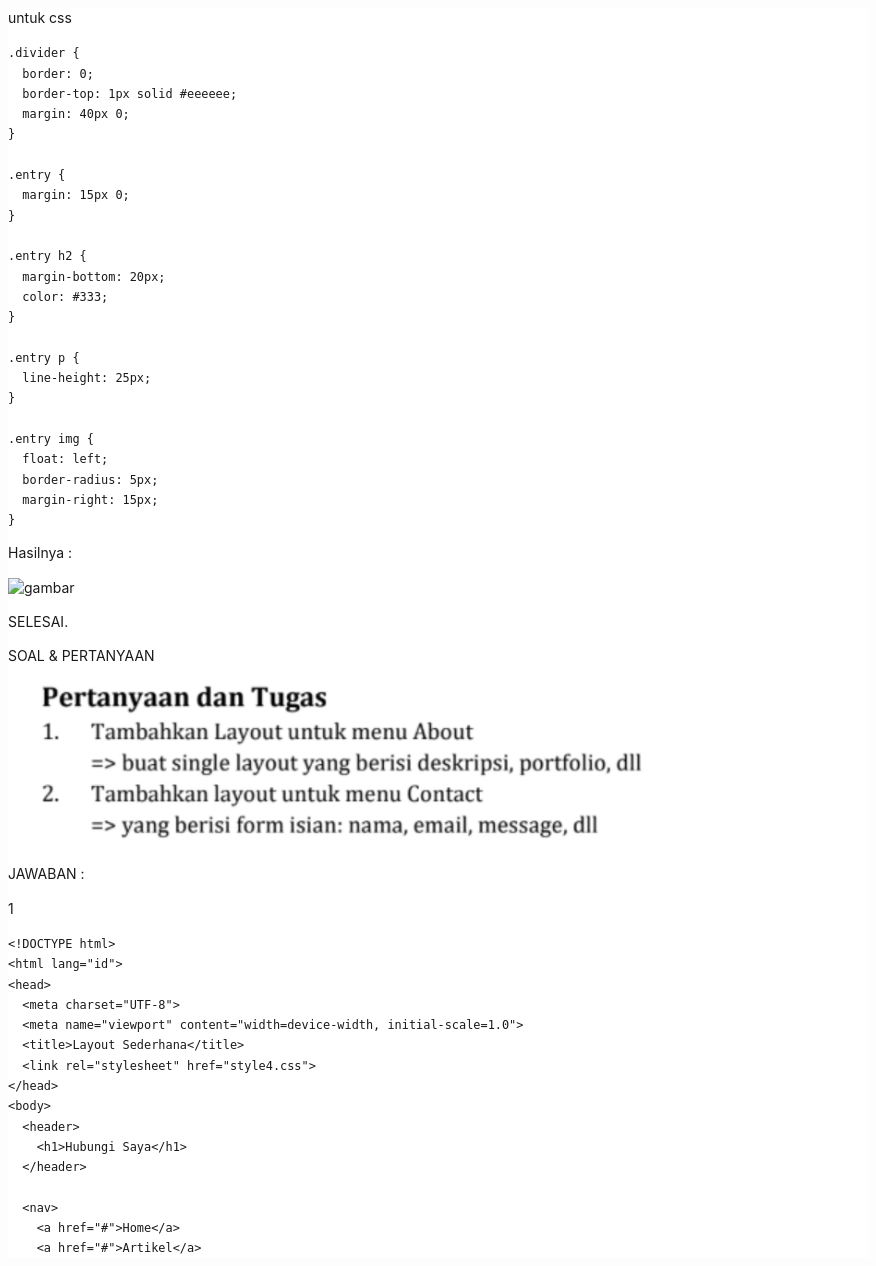 untuk css
```
.divider {
  border: 0;
  border-top: 1px solid #eeeeee;
  margin: 40px 0;
}

.entry {
  margin: 15px 0;
}

.entry h2 {
  margin-bottom: 20px;
  color: #333;
}

.entry p {
  line-height: 25px;
}

.entry img {
  float: left;
  border-radius: 5px;
  margin-right: 15px;
}
```

Hasilnya : 

![gambar](https://github.com/Abcdeflahhh/Lab4WEBPW/blob/bc7eeb09c71923933fff94d0850ec67f37ed9ac5/image/2025-10-16%2017_23_26-Layout%20Sederhana%20-%20Personal%20-%20Microsoft%E2%80%8B%20Edge.png48.png)

SELESAI.

SOAL & PERTANYAAN

![gambar](https://github.com/Abcdeflahhh/Lab4WEBPW/blob/cb2a65e7f3608ea990aec0b988de425af850400f/image/Screenshot%20from%202025-10-15%2019-22-47.png)

JAWABAN :

1
```
<!DOCTYPE html>
<html lang="id">
<head>
  <meta charset="UTF-8">
  <meta name="viewport" content="width=device-width, initial-scale=1.0">
  <title>Layout Sederhana</title>
  <link rel="stylesheet" href="style4.css">
</head>
<body>
  <header>
    <h1>Hubungi Saya</h1>
  </header>

  <nav>
    <a href="#">Home</a>
    <a href="#">Artikel</a>
```